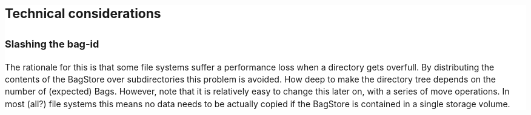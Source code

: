 
Technical considerations
------------------------

### Slashing the bag-id

The rationale for this is that some file systems suffer a performance loss when a directory gets overfull. By distributing the
contents of the BagStore over subdirectories this problem is avoided. How deep to make the directory tree depends on the
number of (expected) Bags. However, note that it is relatively easy to change this later on, with a series of move operations.
In most (all?) file systems this means no data needs to be actually copied if the BagStore is contained in a single 
storage volume.